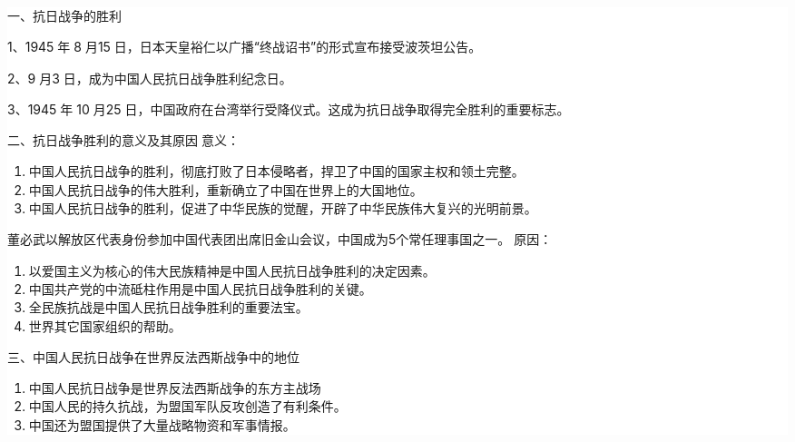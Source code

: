 一、抗日战争的胜利

1、1945 年 8 月15 日，日本天皇裕仁以广播“终战诏书”的形式宣布接受波茨坦公告。

2、9 月3 日，成为中国人民抗日战争胜利纪念日。

3、1945 年 10 月25 日，中国政府在台湾举行受降仪式。这成为抗日战争取得完全胜利的重要标志。

二、抗日战争胜利的意义及其原因
意义：

1. 中国人民抗日战争的胜利，彻底打败了日本侵略者，捍卫了中国的国家主权和领土完整。
2. 中国人民抗日战争的伟大胜利，重新确立了中国在世界上的大国地位。
3. 中国人民抗日战争的胜利，促进了中华民族的觉醒，开辟了中华民族伟大复兴的光明前景。

董必武以解放区代表身份参加中国代表团出席旧金山会议，中国成为5个常任理事国之一。
原因：

1. 以爱国主义为核心的伟大民族精神是中国人民抗日战争胜利的决定因素。
2. 中国共产党的中流砥柱作用是中国人民抗日战争胜利的关键。
3. 全民族抗战是中国人民抗日战争胜利的重要法宝。
4. 世界其它国家组织的帮助。

三、中国人民抗日战争在世界反法西斯战争中的地位

1. 中国人民抗日战争是世界反法西斯战争的东方主战场
2. 中国人民的持久抗战，为盟国军队反攻创造了有利条件。
3. 中国还为盟国提供了大量战略物资和军事情报。
